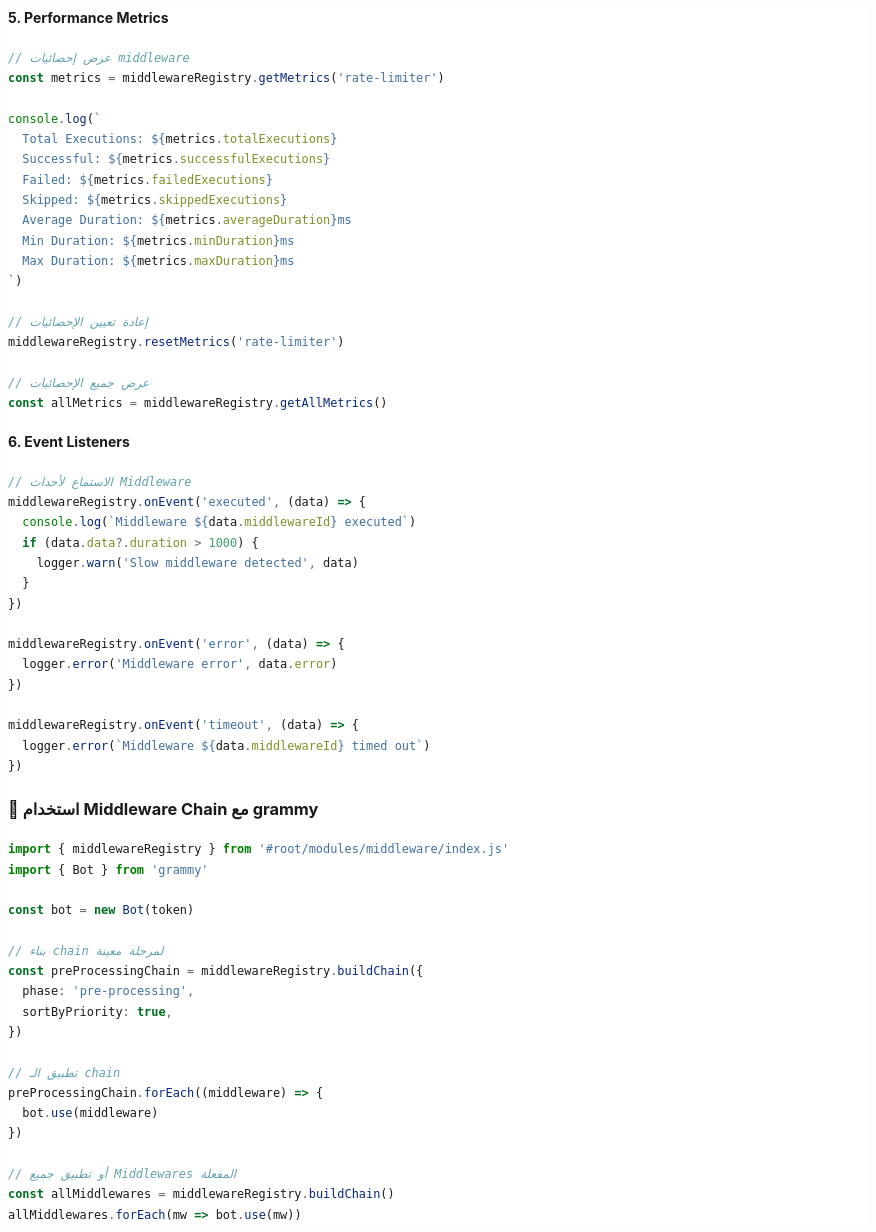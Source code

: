 #### 5. Performance Metrics

```typescript
// عرض إحصائيات middleware
const metrics = middlewareRegistry.getMetrics('rate-limiter')

console.log(`
  Total Executions: ${metrics.totalExecutions}
  Successful: ${metrics.successfulExecutions}
  Failed: ${metrics.failedExecutions}
  Skipped: ${metrics.skippedExecutions}
  Average Duration: ${metrics.averageDuration}ms
  Min Duration: ${metrics.minDuration}ms
  Max Duration: ${metrics.maxDuration}ms
`)

// إعادة تعيين الإحصائيات
middlewareRegistry.resetMetrics('rate-limiter')

// عرض جميع الإحصائيات
const allMetrics = middlewareRegistry.getAllMetrics()
```

#### 6. Event Listeners

```typescript
// الاستماع لأحداث Middleware
middlewareRegistry.onEvent('executed', (data) => {
  console.log(`Middleware ${data.middlewareId} executed`)
  if (data.data?.duration > 1000) {
    logger.warn('Slow middleware detected', data)
  }
})

middlewareRegistry.onEvent('error', (data) => {
  logger.error('Middleware error', data.error)
})

middlewareRegistry.onEvent('timeout', (data) => {
  logger.error(`Middleware ${data.middlewareId} timed out`)
})
```

### 🔗 استخدام Middleware Chain مع grammy

```typescript
import { middlewareRegistry } from '#root/modules/middleware/index.js'
import { Bot } from 'grammy'

const bot = new Bot(token)

// بناء chain لمرحلة معينة
const preProcessingChain = middlewareRegistry.buildChain({
  phase: 'pre-processing',
  sortByPriority: true,
})

// تطبيق الـ chain
preProcessingChain.forEach((middleware) => {
  bot.use(middleware)
})

// أو تطبيق جميع Middlewares المفعلة
const allMiddlewares = middlewareRegistry.buildChain()
allMiddlewares.forEach(mw => bot.use(mw))
```
